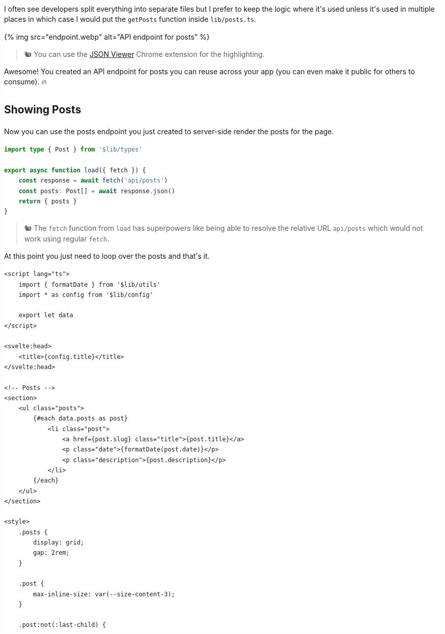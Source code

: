 I often see developers split everything into separate files but I prefer to keep the logic where it's used unless it's used in multiple places in which case I would put the `getPosts` function inside `lib/posts.ts`.

{% img src="endpoint.webp" alt="API endpoint for posts" %}

> 🐿️ You can use the [JSON Viewer](https://chrome.google.com/webstore/detail/json-viewer/gbmdgpbipfallnflgajpaliibnhdgobh?hl=en-US) Chrome extension for the highlighting.

Awesome! You created an API endpoint for posts you can reuse across your app (you can even make it public for others to consume). 🔥

## Showing Posts

Now you can use the posts endpoint you just created to server-side render the posts for the page.

```ts:src/routes/+page.ts showLineNumbers
import type { Post } from '$lib/types'

export async function load({ fetch }) {
	const response = await fetch('api/posts')
	const posts: Post[] = await response.json()
	return { posts }
}
```

> 🐿️ The `fetch` function from `load` has superpowers like being able to resolve the relative URL `api/posts` which would not work using regular `fetch`.

At this point you just need to loop over the posts and that's it.

```html:src/routes/+page.svelte showLineNumbers
<script lang="ts">
	import { formatDate } from '$lib/utils'
	import * as config from '$lib/config'

	export let data
</script>

<svelte:head>
	<title>{config.title}</title>
</svelte:head>

<!-- Posts -->
<section>
	<ul class="posts">
		{#each data.posts as post}
			<li class="post">
				<a href={post.slug} class="title">{post.title}</a>
				<p class="date">{formatDate(post.date)}</p>
				<p class="description">{post.description}</p>
			</li>
		{/each}
	</ul>
</section>

<style>
	.posts {
		display: grid;
		gap: 2rem;
	}

	.post {
		max-inline-size: var(--size-content-3);
	}

	.post:not(:last-child) {
```